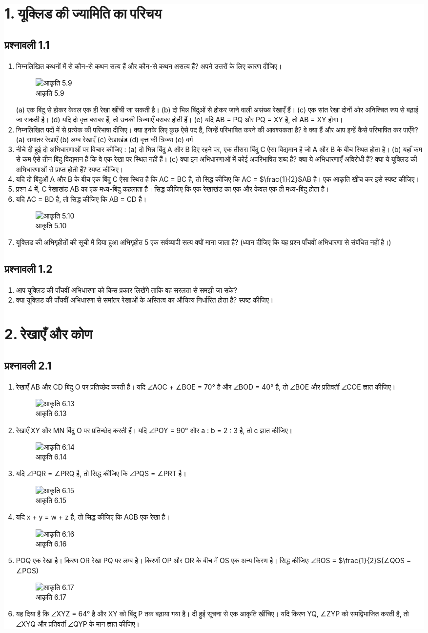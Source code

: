 # 1. यूक्लिड की ज्यामिति का परिचय

## प्रश्‍नावली 1.1

1. निम्नलिखित कथनों में से कौन-से कथन सत्य हैं और कौन-से कथन असत्य हैं? अपने उत्तरों के लिए कारण दीजिए।
   <figure><img style="width:90.0%" src="Assets/MATH_IX_HI/Fig_5.9.svg" alt="आकृति 5.9" /> <figcaption aria-hidden="true">आकृति 5.9</figcaption></figure>
   (a) एक बिंदु से होकर केवल एक ही रेखा खींची जा सकती है।
   (b) दो भिन्न बिंदुओं से होकर जाने वाली असंख्य रेखाएँ हैं।
   (c) एक सांत रेखा दोनों ओर अनिश्चित रूप से बढ़ाई जा सकती है।
   (d) यदि दो वृत्त बराबर हैं, तो उनकी त्रिज्याएँ बराबर होती हैं।
   (e)  यदि AB = PQ और PQ = XY है, तो AB = XY होगा।
2. निम्नलिखित पदों में से प्रत्येक की परिभाषा दीजिए। क्या इनके लिए कुछ ऐसे पद हैं, जिन्हें परिभाषित करने की आवश्यकता है? वे क्या हैं और आप इन्हें कैसे परिभाषित कर पाएँगे?
   (a) समांतर रेखाएँ
   (b) लम्ब रेखाएँ
   (c) रेखाखंड
   (d) वृत्त की त्रिज्या
   (e) वर्ग
3. नीचे दी हुई दो अभिधारणाओं पर विचार कीजिए :
   (a) दो भिन्न बिंदु A और B दिए रहने पर, एक तीसरा बिंदु C ऐसा विद्यमान है जो A और B के बीच स्थित होता है।
   (b) यहाँ कम से कम ऐसे तीन बिंदु विद्यमान हैं कि वे एक रेखा पर स्थित नहीं हैं।
   (c) क्या इन अभिधारणाओं में कोई अपरिभाषित शब्द हैं? क्या ये अभिधारणाएँ अविरोधी हैं? क्या ये यूक्लिड की अभिधारणाओं से प्राप्त होती हैं? स्पष्ट कीजिए।
4. यदि दो बिंदुओं A और B के बीच एक बिंदु C ऐसा स्थित है कि AC = BC है, तो सिद्ध कीजिए कि AC = $\frac{1}{2}$AB है। एक आकृति खींच कर इसे स्पष्ट कीजिए।
5. प्रश्‍न 4 में, C रेखाखंड AB का एक मध्य-बिंदु कहलाता है। सिद्ध कीजिए कि एक रेखाखंड का एक और केवल एक ही मध्य-बिंदु होता है।
6. यदि AC = BD है, तो सिद्ध कीजिए कि AB = CD है। <figure><img style="width:60.0%" src="Assets/MATH_IX_HI/Fig_5.10.svg" alt="आकृति 5.10" /><figcaption aria-hidden="true">आकृति 5.10</figcaption></figure>
7. यूक्लिड की अभिगृहीतों की सूची में दिया हुआ अभिगृहीत 5 एक सर्वव्यापी सत्य क्यों माना जाता है? (ध्यान दीजिए कि यह प्रश्‍न पाँचवीं अभिधारणा से संबंधित नहीं है।)

## प्रश्‍नावली 1.2

1. आप यूक्लिड की पाँचवीं अभिधारणा को किस प्रकार लिखेंगे ताकि वह सरलता से समझी जा सके?
2. क्या यूक्लिड की पाँचवीं अभिधारणा से समांतर रेखाओं के अस्तित्व का औचित्य निर्धारित होता है? स्पष्ट कीजिए।

# 2. रेखाएँ और कोण

## प्रश्‍नावली 2.1

1. रेखाएँ AB और CD बिंदु O पर प्रतिच्छेद करती हैं। यदि ∠AOC + ∠BOE = 70° है और ∠BOD = 40° है, तो ∠BOE और प्रतिवर्ती ∠COE ज्ञात कीजिए। <figure><img style="width:50.0%" src="Assets/MATH_IX_HI/Fig_6.13.svg"  alt="आकृति 6.13" /> <figcaption aria-hidden="true">आकृति 6.13</figcaption></figure>
2. रेखाएँ XY और MN बिंदु O पर प्रतिच्छेद करती हैं। यदि ∠POY = 90° और a : b = 2 : 3 है, तो c ज्ञात कीजिए। <figure> <img style="width:50.0%" src="Assets/MATH_IX_HI/Fig_6.14.svg" alt="आकृति 6.14" /><figcaption aria-hidden="true">आकृति 6.14</figcaption> </figure>
3. यदि ∠PQR = ∠PRQ है, तो सिद्ध कीजिए कि ∠PQS = ∠PRT है। <figure> <img style="width:50.0%" src="Assets/MATH_IX_HI/Fig_6.15.svg" alt="आकृति 6.15" /> <figcaption aria-hidden="true">आकृति 6.15</figcaption> </figure>
4. यदि x + y = w + z है, तो सिद्ध कीजिए कि AOB एक रेखा है। <figure> <img style="width:40.0%" src="Assets/MATH_IX_HI/Fig_6.16.svg" alt="आकृति 6.16" /> <figcaption aria-hidden="true">आकृति 6.16</figcaption> </figure>
5. POQ एक रेखा है। किरण OR रेखा PQ पर लम्ब है। किरणों OP और OR के बीच में OS एक अन्य किरण है। सिद्ध कीजिएः ∠ROS = $\frac{1}{2}$(∠QOS − ∠POS) <figure><img style="width:50.0%" src="Assets/MATH_IX_HI/Fig_6.17.svg" alt="आकृति 6.17" /><figcaption aria-hidden="true">आकृति 6.17</figcaption></figure>
6. यह दिया है कि ∠XYZ = 64° है और XY को बिंदु P तक बढ़ाया गया है। दी हुई सूचना से एक आकृति खींचिए। यदि किरण YQ, ∠ZYP को समद्विभाजित करती है, तो ∠XYQ और प्रतिवर्ती ∠QYP के मान ज्ञात कीजिए।
